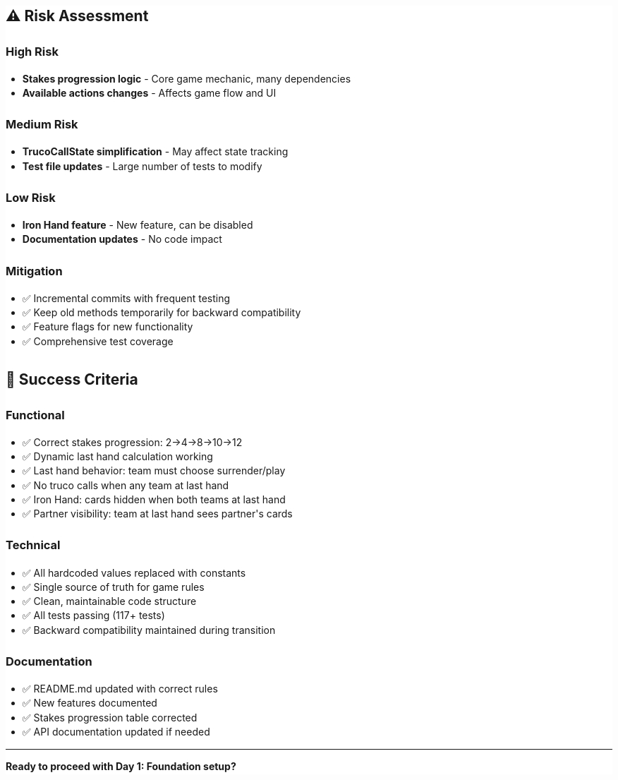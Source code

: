 ## ⚠️ Risk Assessment

### High Risk
- **Stakes progression logic** - Core game mechanic, many dependencies
- **Available actions changes** - Affects game flow and UI

### Medium Risk  
- **TrucoCallState simplification** - May affect state tracking
- **Test file updates** - Large number of tests to modify

### Low Risk
- **Iron Hand feature** - New feature, can be disabled
- **Documentation updates** - No code impact

### Mitigation
- ✅ Incremental commits with frequent testing
- ✅ Keep old methods temporarily for backward compatibility
- ✅ Feature flags for new functionality
- ✅ Comprehensive test coverage

## 🎯 Success Criteria

### Functional
- ✅ Correct stakes progression: 2→4→8→10→12
- ✅ Dynamic last hand calculation working
- ✅ Last hand behavior: team must choose surrender/play
- ✅ No truco calls when any team at last hand
- ✅ Iron Hand: cards hidden when both teams at last hand
- ✅ Partner visibility: team at last hand sees partner's cards

### Technical
- ✅ All hardcoded values replaced with constants
- ✅ Single source of truth for game rules
- ✅ Clean, maintainable code structure
- ✅ All tests passing (117+ tests)
- ✅ Backward compatibility maintained during transition

### Documentation
- ✅ README.md updated with correct rules
- ✅ New features documented
- ✅ Stakes progression table corrected
- ✅ API documentation updated if needed

---

**Ready to proceed with Day 1: Foundation setup?**
